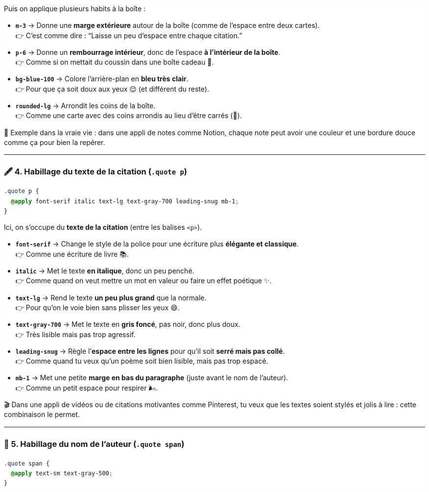 Puis on applique plusieurs habits à la boîte :

- **`m-3`** → Donne une **marge extérieure** autour de la boîte (comme de l’espace entre deux cartes).  
  👉 C’est comme dire : “Laisse un peu d’espace entre chaque citation.”

- **`p-6`** → Donne un **rembourrage intérieur**, donc de l’espace **à l’intérieur de la boîte**.  
  👉 Comme si on mettait du coussin dans une boîte cadeau 🎁.

- **`bg-blue-100`** → Colore l’arrière-plan en **bleu très clair**.  
  👉 Pour que ça soit doux aux yeux 😌 (et différent du reste).

- **`rounded-lg`** → Arrondit les coins de la boîte.  
  👉 Comme une carte avec des coins arrondis au lieu d’être carrés (📇).

🧠 Exemple dans la vraie vie : dans une appli de notes comme Notion, chaque note peut avoir une couleur et une bordure douce comme ça pour bien la repérer.

---

### 🖋️ 4. Habillage du texte de la citation (`.quote p`)

```css
.quote p {
  @apply font-serif italic text-lg text-gray-700 leading-snug mb-1;
}
```

Ici, on s’occupe du **texte de la citation** (entre les balises `<p>`).

- **`font-serif`** → Change le style de la police pour une écriture plus **élégante et classique**.  
  👉 Comme une écriture de livre 📚.

- **`italic`** → Met le texte **en italique**, donc un peu penché.  
  👉 Comme quand on veut mettre un mot en valeur ou faire un effet poétique ✨.

- **`text-lg`** → Rend le texte **un peu plus grand** que la normale.  
  👉 Pour qu’on le voie bien sans plisser les yeux 😄.

- **`text-gray-700`** → Met le texte en **gris foncé**, pas noir, donc plus doux.  
  👉 Très lisible mais pas trop agressif.

- **`leading-snug`** → Règle l’**espace entre les lignes** pour qu’il soit **serré mais pas collé**.  
  👉 Comme quand tu veux qu’un poème soit bien lisible, mais pas trop espacé.

- **`mb-1`** → Met une petite **marge en bas du paragraphe** (juste avant le nom de l’auteur).  
  👉 Comme un petit espace pour respirer 🌬️.

🎬 Dans une appli de vidéos ou de citations motivantes comme Pinterest, tu veux que les textes soient stylés et jolis à lire : cette combinaison le permet.

---

### 🧾 5. Habillage du nom de l’auteur (`.quote span`)

```css
.quote span {
  @apply text-sm text-gray-500;
}
```

